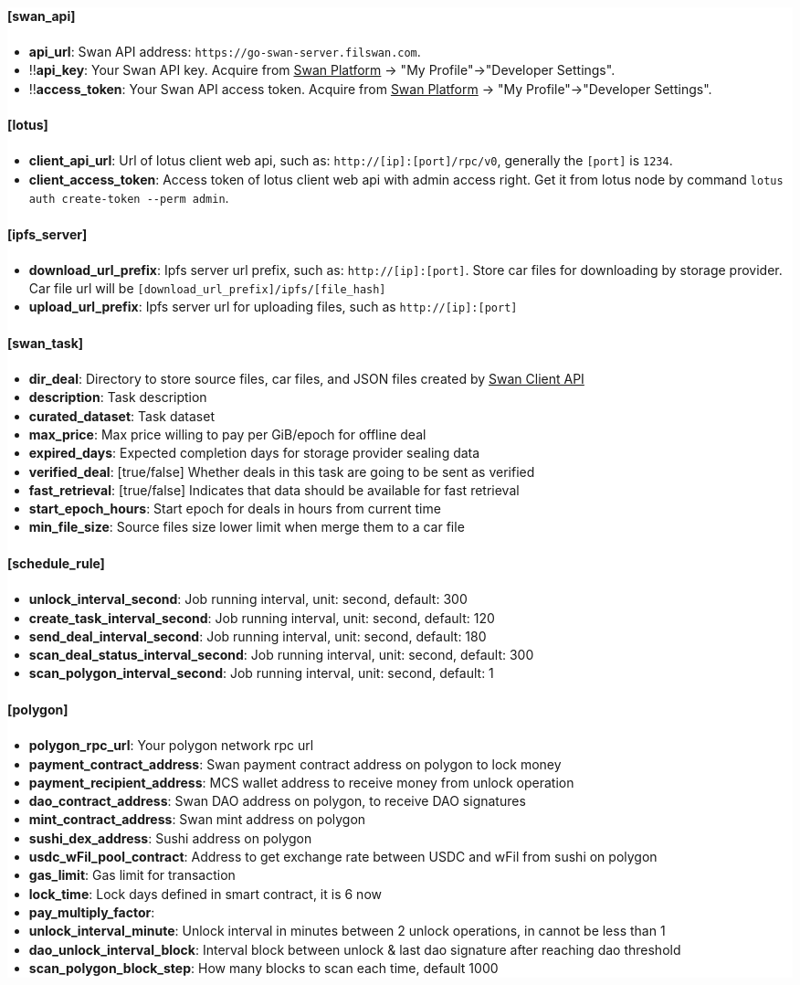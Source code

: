 #### [swan_api]
- **api_url**: Swan API address: `https://go-swan-server.filswan.com`.
- :bangbang:**api_key**: Your Swan API key. Acquire from [Swan Platform](https://console.filswan.com/#/dashboard) -> "My Profile"->"Developer Settings".
- :bangbang:**access_token**: Your Swan API access token. Acquire from [Swan Platform](https://console.filswan.com/#/dashboard) -> "My Profile"->"Developer Settings".

#### [lotus]
- **client_api_url**:  Url of lotus client web api, such as: `http://[ip]:[port]/rpc/v0`, generally the `[port]` is `1234`.
- **client_access_token**:  Access token of lotus client web api with admin access right. Get it from lotus node by command `lotus auth create-token --perm admin`.

#### [ipfs_server]
- **download_url_prefix**: Ipfs server url prefix, such as: `http://[ip]:[port]`. Store car files for downloading by storage provider. Car file url will be `[download_url_prefix]/ipfs/[file_hash]`
- **upload_url_prefix**: Ipfs server url for uploading files, such as `http://[ip]:[port]`

#### [swan_task]
- **dir_deal**: Directory to store source files, car files, and JSON files created by [Swan Client API](https://github.com/filswan/go-swan-client)
- **description**: Task description
- **curated_dataset**: Task dataset
- **max_price**: Max price willing to pay per GiB/epoch for offline deal
- **expired_days**: Expected completion days for storage provider sealing data
- **verified_deal**: [true/false] Whether deals in this task are going to be sent as verified
- **fast_retrieval**: [true/false] Indicates that data should be available for fast retrieval
- **start_epoch_hours**: Start epoch for deals in hours from current time
- **min_file_size**: Source files size lower limit when merge them to a car file

#### [schedule_rule]
- **unlock_interval_second**: Job running interval, unit: second, default: 300
- **create_task_interval_second**: Job running interval, unit: second, default: 120
- **send_deal_interval_second**: Job running interval, unit: second, default: 180
- **scan_deal_status_interval_second**: Job running interval, unit: second, default: 300
- **scan_polygon_interval_second**: Job running interval, unit: second, default: 1

#### [polygon]
- **polygon_rpc_url**: Your polygon network rpc url
- **payment_contract_address**:  Swan payment contract address on polygon to lock money
- **payment_recipient_address**:  MCS wallet address to receive money from unlock operation
- **dao_contract_address**:  Swan DAO address on polygon, to receive DAO signatures
- **mint_contract_address**:  Swan mint address on polygon
- **sushi_dex_address**:  Sushi address on polygon
- **usdc_wFil_pool_contract**:  Address to get exchange rate between USDC and wFil from sushi on polygon
- **gas_limit**: Gas limit for transaction
- **lock_time**: Lock days defined in smart contract, it is 6 now
- **pay_multiply_factor**:
- **unlock_interval_minute**: Unlock interval in minutes between 2 unlock operations, in cannot be less than 1
- **dao_unlock_interval_block**: Interval block between unlock & last dao signature after reaching dao threshold
- **scan_polygon_block_step**: How many blocks to scan each time, default 1000
